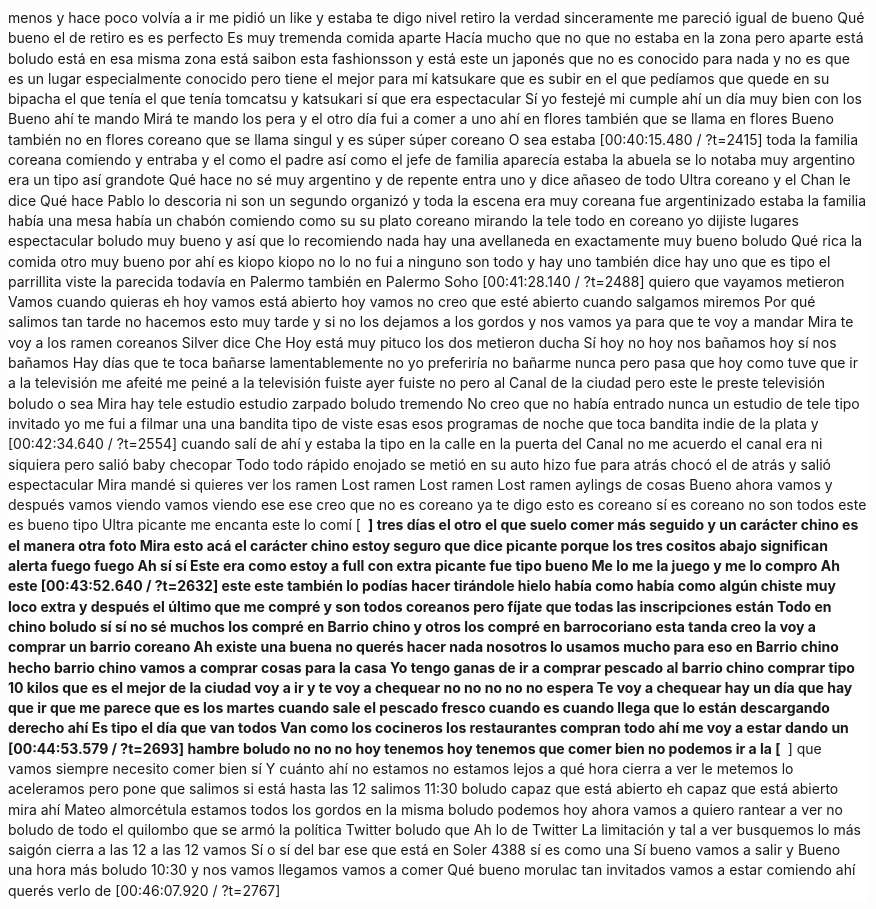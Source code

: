 menos y hace poco volvía a ir me pidió un like y estaba te digo nivel retiro la verdad sinceramente me pareció igual de bueno Qué bueno el de retiro es es perfecto Es muy tremenda comida aparte Hacía mucho que no que no estaba en la zona pero aparte está boludo está en esa misma zona está saibon esta fashionsson y está este un japonés que no es conocido para nada y no es que es un lugar especialmente conocido pero tiene el mejor para mí katsukare que es subir en el que pedíamos que quede en su bipacha el que tenía el que tenía tomcatsu y katsukari sí que era espectacular Sí yo festejé mi cumple ahí un día muy bien con los Bueno ahí te mando Mirá te mando los pera y el otro día fui a comer a uno ahí en flores también que se llama en flores Bueno también no en flores coreano que se llama singul y es súper súper coreano O sea estaba 
[00:40:15.480 / ?t=2415]
toda la familia coreana comiendo y entraba y el como el padre así como el jefe de familia aparecía estaba la abuela se lo notaba muy argentino era un tipo así grandote Qué hace no sé muy argentino y de repente entra uno y dice añaseo de todo Ultra coreano y el Chan le dice Qué hace Pablo lo descoria ni son un segundo organizó y toda la escena era muy coreana fue argentinizado estaba la familia había una mesa había un chabón comiendo como su su plato coreano mirando la tele todo en coreano yo dijiste lugares espectacular boludo muy bueno y así que lo recomiendo nada hay una avellaneda en exactamente muy bueno boludo Qué rica la comida otro muy bueno por ahí es kiopo kiopo no lo no fui a ninguno son todo y hay uno también dice hay uno que es tipo el parrillita viste la parecida todavía en Palermo también en Palermo Soho 
[00:41:28.140 / ?t=2488]
quiero que vayamos metieron Vamos cuando quieras eh hoy vamos está abierto hoy vamos no creo que esté abierto cuando salgamos miremos Por qué salimos tan tarde no hacemos esto muy tarde y si no los dejamos a los gordos y nos vamos ya para que te voy a mandar Mira te voy a los ramen coreanos Silver dice Che Hoy está muy pituco los dos metieron ducha Sí hoy no hoy nos bañamos hoy sí nos bañamos Hay días que te toca bañarse lamentablemente no yo preferiría no bañarme nunca pero pasa que hoy como tuve que ir a la televisión me afeité me peiné a la televisión fuiste ayer fuiste no pero al Canal de la ciudad pero este le preste televisión boludo o sea Mira hay tele estudio estudio zarpado boludo tremendo No creo que no había entrado nunca un estudio de tele tipo invitado yo me fui a filmar una una bandita tipo de viste esas esos programas de noche que toca bandita indie de la plata y 
[00:42:34.640 / ?t=2554]
cuando salí de ahí y estaba la tipo en la calle en la puerta del Canal no me acuerdo el canal era ni siquiera pero salió baby checopar Todo todo rápido enojado se metió en su auto hizo fue para atrás chocó el de atrás y salió espectacular Mira mandé si quieres ver los ramen Lost ramen Lost ramen Lost ramen aylings de cosas Bueno ahora vamos y después vamos viendo vamos viendo ese ese creo que no es coreano ya te digo esto es coreano sí es coreano no son todos este es bueno tipo Ultra picante me encanta este lo comí [&nbsp;__&nbsp;] tres días el otro el que suelo comer más seguido y un carácter chino es el manera otra foto Mira esto acá el carácter chino estoy seguro que dice picante porque los tres cositos abajo significan alerta fuego fuego Ah sí sí Este era como estoy a full con extra picante fue tipo bueno Me lo me la juego y me lo compro Ah este 
[00:43:52.640 / ?t=2632]
este este también lo podías hacer tirándole hielo había como había como algún chiste muy loco extra y después el último que me compré y son todos coreanos pero fíjate que todas las inscripciones están Todo en chino boludo sí sí no sé muchos los compré en Barrio chino y otros los compré en barrocoriano esta tanda creo la voy a comprar un barrio coreano Ah existe una buena no querés hacer nada nosotros lo usamos mucho para eso en Barrio chino hecho barrio chino vamos a comprar cosas para la casa Yo tengo ganas de ir a comprar pescado al barrio chino comprar tipo 10 kilos que es el mejor de la ciudad voy a ir y te voy a chequear no no no no no espera Te voy a chequear hay un día que hay que ir que me parece que es los martes cuando sale el pescado fresco cuando es cuando llega que lo están descargando derecho ahí Es tipo el día que van todos Van como los cocineros los restaurantes compran todo ahí me voy a estar dando un 
[00:44:53.579 / ?t=2693]
hambre boludo no no no hoy tenemos hoy tenemos que comer bien no podemos ir a la [&nbsp;__&nbsp;] que vamos siempre necesito comer bien sí Y cuánto ahí no estamos no estamos lejos a qué hora cierra a ver le metemos lo aceleramos pero pone que salimos si está hasta las 12 salimos 11:30 boludo capaz que está abierto eh capaz que está abierto mira ahí Mateo almorcétula estamos todos los gordos en la misma boludo podemos hoy ahora vamos a quiero rantear a ver no boludo de todo el quilombo que se armó la política Twitter boludo que Ah lo de Twitter La limitación y tal a ver busquemos lo más saigón cierra a las 12 a las 12 vamos Sí o sí del bar ese que está en Soler 4388 sí es como una Sí bueno vamos a salir y Bueno una hora más boludo 10:30 y nos vamos llegamos vamos a comer Qué bueno morulac tan invitados vamos a estar comiendo ahí querés verlo de 
[00:46:07.920 / ?t=2767]